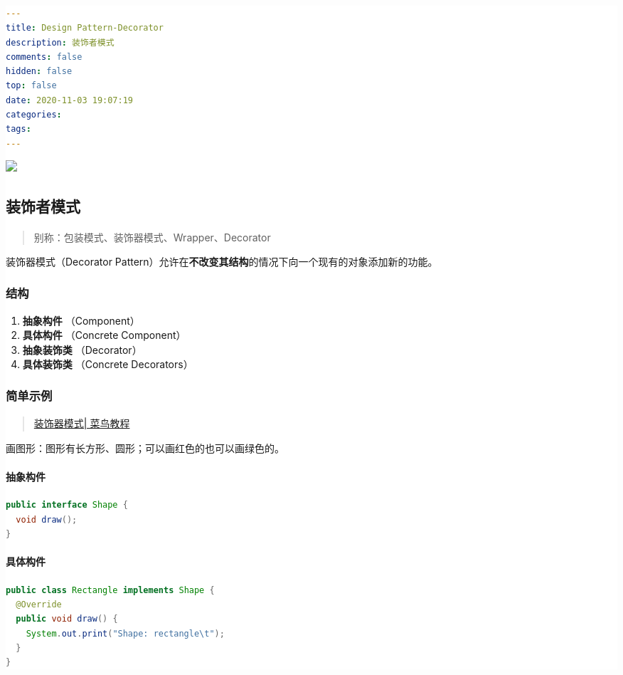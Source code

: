 ```yaml
---
title: Design Pattern-Decorator
description: 装饰者模式
comments: false
hidden: false
top: false
date: 2020-11-03 19:07:19
categories:
tags:
---
```


<img src="https://addyosmani.com/assets/decorator.jpg" width="100%"/>



## 装饰者模式

> 别称：包装模式、装饰器模式、Wrapper、Decorator

装饰器模式（Decorator Pattern）允许在**不改变其结构**的情况下向一个现有的对象添加新的功能。

### 结构

1. **抽象构件** （Component）
2. **具体构件** （Concrete Component）
3. **抽象装饰类** （Decorator） 
4. **具体装饰类** （Concrete Decorators）

### 简单示例

> [装饰器模式| 菜鸟教程](https://www.runoob.com/design-pattern/decorator-pattern.html)

画图形：图形有长方形、圆形；可以画红色的也可以画绿色的。

#### 抽象构件

```java
public interface Shape {
  void draw();
}
```

#### 具体构件

```java
public class Rectangle implements Shape {
  @Override
  public void draw() {
    System.out.print("Shape: rectangle\t");
  }
}
```

